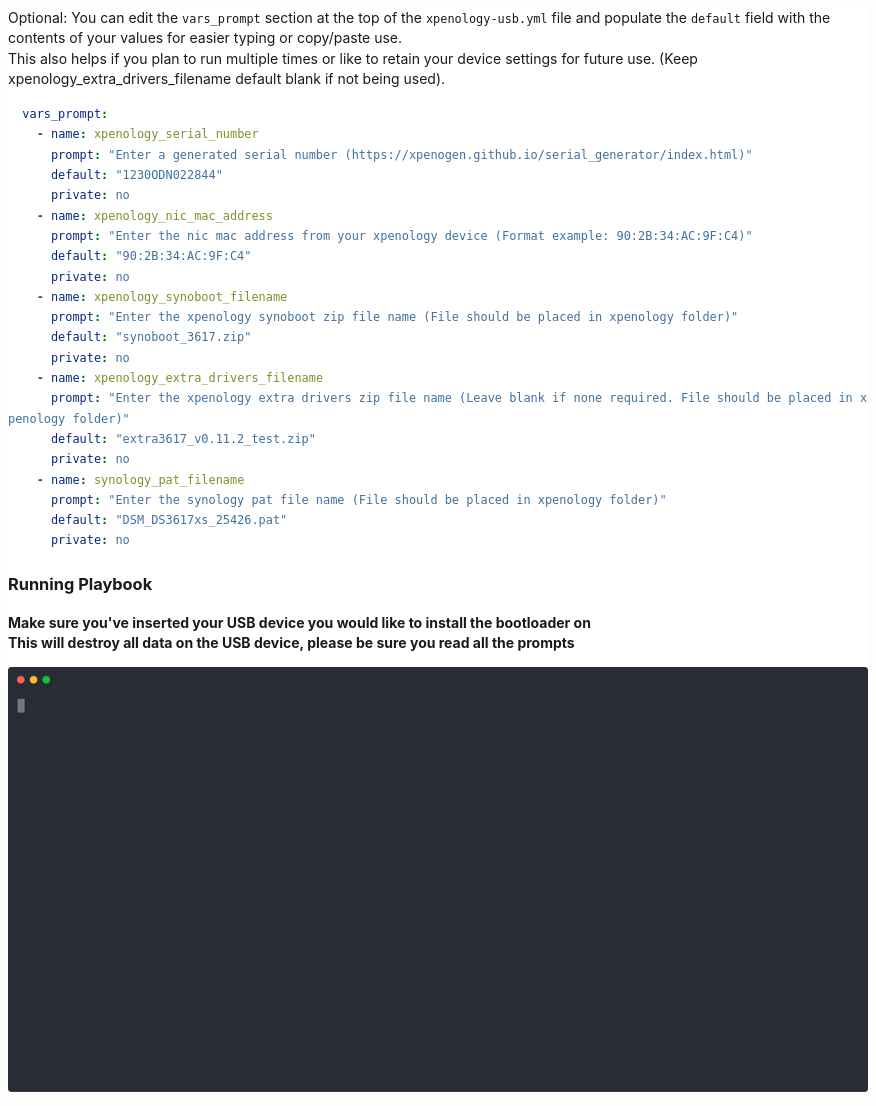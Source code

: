 Optional: You can edit the `vars_prompt` section at the top of the `xpenology-usb.yml` file and populate the `default` field with the contents of your values for easier typing or copy/paste use.  
This also helps if you plan to run multiple times or like to retain your device settings for future use. (Keep xpenology_extra_drivers_filename default blank if not being used).
```yaml
  vars_prompt:
    - name: xpenology_serial_number
      prompt: "Enter a generated serial number (https://xpenogen.github.io/serial_generator/index.html)"
      default: "1230ODN022844"
      private: no
    - name: xpenology_nic_mac_address
      prompt: "Enter the nic mac address from your xpenology device (Format example: 90:2B:34:AC:9F:C4)"
      default: "90:2B:34:AC:9F:C4"
      private: no
    - name: xpenology_synoboot_filename
      prompt: "Enter the xpenology synoboot zip file name (File should be placed in xpenology folder)"
      default: "synoboot_3617.zip"
      private: no
    - name: xpenology_extra_drivers_filename
      prompt: "Enter the xpenology extra drivers zip file name (Leave blank if none required. File should be placed in xpenology folder)"
      default: "extra3617_v0.11.2_test.zip"
      private: no
    - name: synology_pat_filename
      prompt: "Enter the synology pat file name (File should be placed in xpenology folder)"
      default: "DSM_DS3617xs_25426.pat"
      private: no
```


### Running Playbook
**Make sure you've inserted your USB device you would like to install the bootloader on**  
**This will destroy all data on the USB device, please be sure you read all the prompts**  

![ansible-xpenology-usb](ansible-xpenology-usb-20210331.svg)
